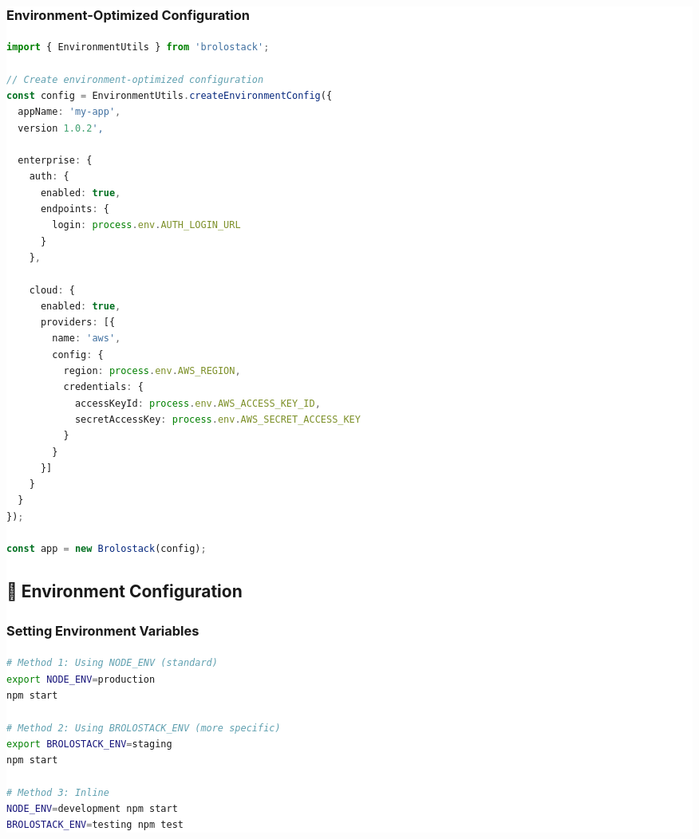 ### Environment-Optimized Configuration

```typescript
import { EnvironmentUtils } from 'brolostack';

// Create environment-optimized configuration
const config = EnvironmentUtils.createEnvironmentConfig({
  appName: 'my-app',
  version 1.0.2',
  
  enterprise: {
    auth: {
      enabled: true,
      endpoints: {
        login: process.env.AUTH_LOGIN_URL
      }
    },
    
    cloud: {
      enabled: true,
      providers: [{
        name: 'aws',
        config: {
          region: process.env.AWS_REGION,
          credentials: {
            accessKeyId: process.env.AWS_ACCESS_KEY_ID,
            secretAccessKey: process.env.AWS_SECRET_ACCESS_KEY
          }
        }
      }]
    }
  }
});

const app = new Brolostack(config);
```

## 🔧 **Environment Configuration**

### Setting Environment Variables

```bash
# Method 1: Using NODE_ENV (standard)
export NODE_ENV=production
npm start

# Method 2: Using BROLOSTACK_ENV (more specific)
export BROLOSTACK_ENV=staging
npm start

# Method 3: Inline
NODE_ENV=development npm start
BROLOSTACK_ENV=testing npm test
```

